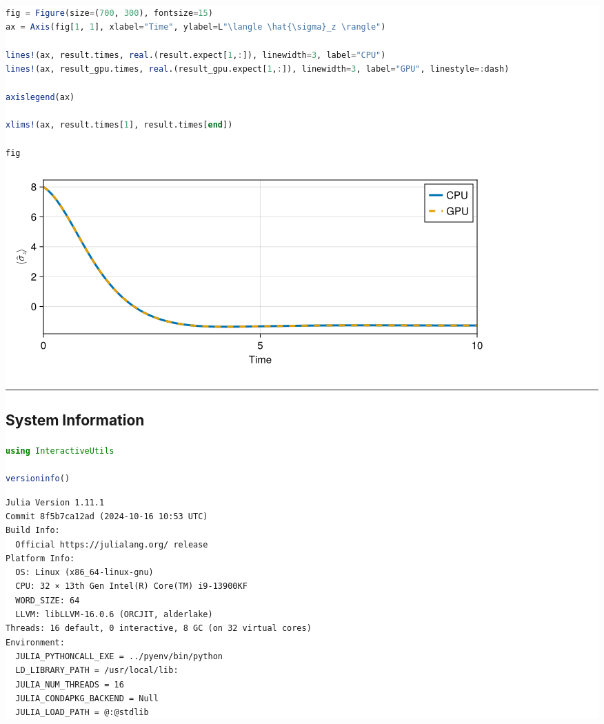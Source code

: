 ``` julia
fig = Figure(size=(700, 300), fontsize=15)
ax = Axis(fig[1, 1], xlabel="Time", ylabel=L"\langle \hat{\sigma}_z \rangle")

lines!(ax, result.times, real.(result.expect[1,:]), linewidth=3, label="CPU")
lines!(ax, result_gpu.times, real.(result_gpu.expect[1,:]), linewidth=3, label="GPU", linestyle=:dash)

axislegend(ax)

xlims!(ax, result.times[1], result.times[end])

fig
```

<img src="introduction_files/figure-commonmark/cell-13-output-1.png"
width="700" height="300" />

------------------------------------------------------------------------

## System Information

``` julia
using InteractiveUtils

versioninfo()
```

    Julia Version 1.11.1
    Commit 8f5b7ca12ad (2024-10-16 10:53 UTC)
    Build Info:
      Official https://julialang.org/ release
    Platform Info:
      OS: Linux (x86_64-linux-gnu)
      CPU: 32 × 13th Gen Intel(R) Core(TM) i9-13900KF
      WORD_SIZE: 64
      LLVM: libLLVM-16.0.6 (ORCJIT, alderlake)
    Threads: 16 default, 0 interactive, 8 GC (on 32 virtual cores)
    Environment:
      JULIA_PYTHONCALL_EXE = ../pyenv/bin/python
      LD_LIBRARY_PATH = /usr/local/lib:
      JULIA_NUM_THREADS = 16
      JULIA_CONDAPKG_BACKEND = Null
      JULIA_LOAD_PATH = @:@stdlib
